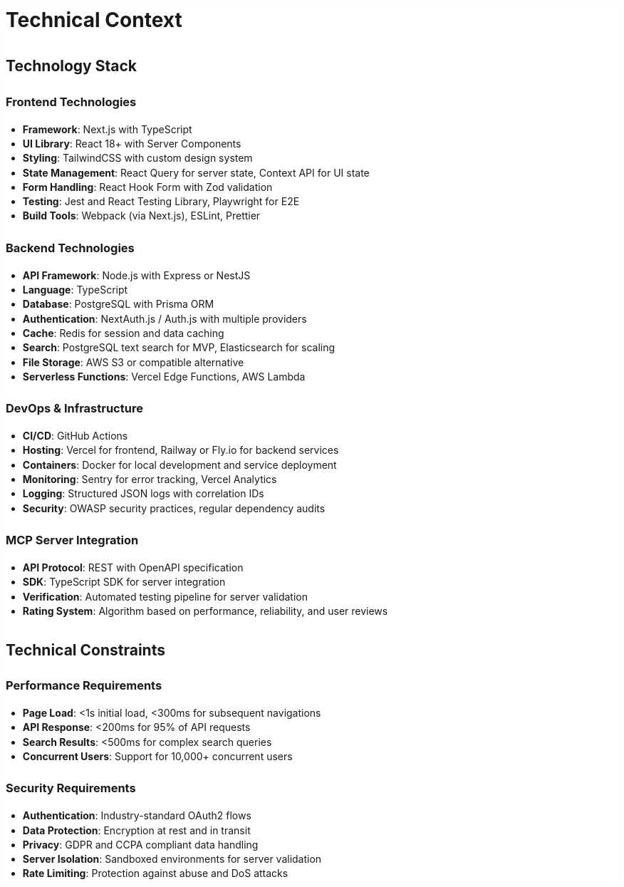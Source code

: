 # Technical Context

## Technology Stack

### Frontend Technologies
- **Framework**: Next.js with TypeScript
- **UI Library**: React 18+ with Server Components
- **Styling**: TailwindCSS with custom design system
- **State Management**: React Query for server state, Context API for UI state
- **Form Handling**: React Hook Form with Zod validation
- **Testing**: Jest and React Testing Library, Playwright for E2E
- **Build Tools**: Webpack (via Next.js), ESLint, Prettier

### Backend Technologies
- **API Framework**: Node.js with Express or NestJS
- **Language**: TypeScript
- **Database**: PostgreSQL with Prisma ORM
- **Authentication**: NextAuth.js / Auth.js with multiple providers
- **Cache**: Redis for session and data caching
- **Search**: PostgreSQL text search for MVP, Elasticsearch for scaling
- **File Storage**: AWS S3 or compatible alternative
- **Serverless Functions**: Vercel Edge Functions, AWS Lambda

### DevOps & Infrastructure
- **CI/CD**: GitHub Actions
- **Hosting**: Vercel for frontend, Railway or Fly.io for backend services
- **Containers**: Docker for local development and service deployment
- **Monitoring**: Sentry for error tracking, Vercel Analytics
- **Logging**: Structured JSON logs with correlation IDs
- **Security**: OWASP security practices, regular dependency audits

### MCP Server Integration
- **API Protocol**: REST with OpenAPI specification
- **SDK**: TypeScript SDK for server integration
- **Verification**: Automated testing pipeline for server validation
- **Rating System**: Algorithm based on performance, reliability, and user reviews

## Technical Constraints

### Performance Requirements
- **Page Load**: <1s initial load, <300ms for subsequent navigations
- **API Response**: <200ms for 95% of API requests
- **Search Results**: <500ms for complex search queries
- **Concurrent Users**: Support for 10,000+ concurrent users

### Security Requirements
- **Authentication**: Industry-standard OAuth2 flows
- **Data Protection**: Encryption at rest and in transit
- **Privacy**: GDPR and CCPA compliant data handling
- **Server Isolation**: Sandboxed environments for server validation
- **Rate Limiting**: Protection against abuse and DoS attacks
